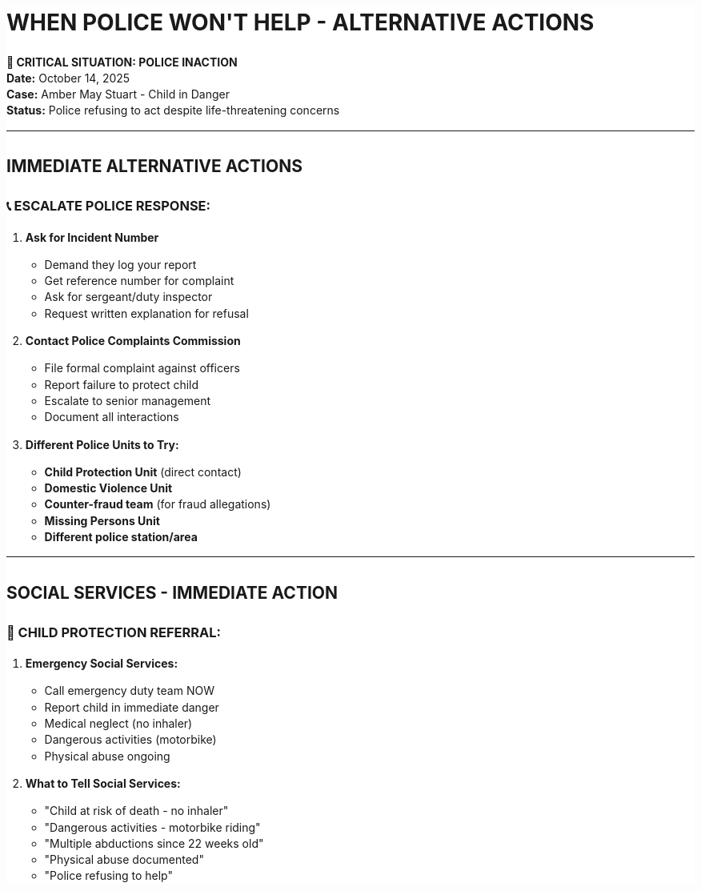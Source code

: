 # WHEN POLICE WON'T HELP - ALTERNATIVE ACTIONS

**🚨 CRITICAL SITUATION: POLICE INACTION**  
**Date:** October 14, 2025  
**Case:** Amber May Stuart - Child in Danger  
**Status:** Police refusing to act despite life-threatening concerns  

---

## IMMEDIATE ALTERNATIVE ACTIONS

### 📞 ESCALATE POLICE RESPONSE:

1. **Ask for Incident Number**
   - Demand they log your report
   - Get reference number for complaint
   - Ask for sergeant/duty inspector
   - Request written explanation for refusal

2. **Contact Police Complaints Commission**
   - File formal complaint against officers
   - Report failure to protect child
   - Escalate to senior management
   - Document all interactions

3. **Different Police Units to Try:**
   - **Child Protection Unit** (direct contact)
   - **Domestic Violence Unit**
   - **Counter-fraud team** (for fraud allegations)
   - **Missing Persons Unit**
   - **Different police station/area**

---

## SOCIAL SERVICES - IMMEDIATE ACTION

### 🏥 CHILD PROTECTION REFERRAL:

1. **Emergency Social Services:**
   - Call emergency duty team NOW
   - Report child in immediate danger
   - Medical neglect (no inhaler)
   - Dangerous activities (motorbike)
   - Physical abuse ongoing

2. **What to Tell Social Services:**
   - "Child at risk of death - no inhaler"
   - "Dangerous activities - motorbike riding"
   - "Multiple abductions since 22 weeks old"
   - "Physical abuse documented"
   - "Police refusing to help"
